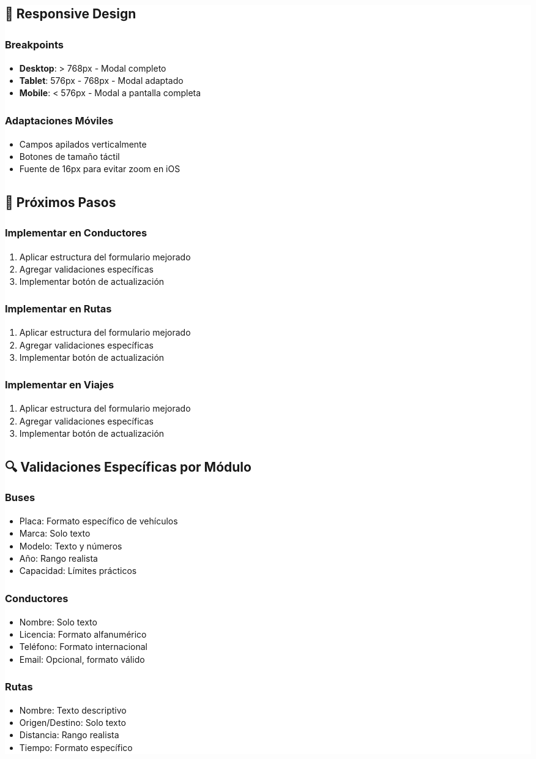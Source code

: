 ## 📱 **Responsive Design**

### **Breakpoints**
- **Desktop**: > 768px - Modal completo
- **Tablet**: 576px - 768px - Modal adaptado
- **Mobile**: < 576px - Modal a pantalla completa

### **Adaptaciones Móviles**
- Campos apilados verticalmente
- Botones de tamaño táctil
- Fuente de 16px para evitar zoom en iOS

## 🚀 **Próximos Pasos**

### **Implementar en Conductores**
1. Aplicar estructura del formulario mejorado
2. Agregar validaciones específicas
3. Implementar botón de actualización

### **Implementar en Rutas**
1. Aplicar estructura del formulario mejorado
2. Agregar validaciones específicas
3. Implementar botón de actualización

### **Implementar en Viajes**
1. Aplicar estructura del formulario mejorado
2. Agregar validaciones específicas
3. Implementar botón de actualización

## 🔍 **Validaciones Específicas por Módulo**

### **Buses**
- Placa: Formato específico de vehículos
- Marca: Solo texto
- Modelo: Texto y números
- Año: Rango realista
- Capacidad: Límites prácticos

### **Conductores**
- Nombre: Solo texto
- Licencia: Formato alfanumérico
- Teléfono: Formato internacional
- Email: Opcional, formato válido

### **Rutas**
- Nombre: Texto descriptivo
- Origen/Destino: Solo texto
- Distancia: Rango realista
- Tiempo: Formato específico
